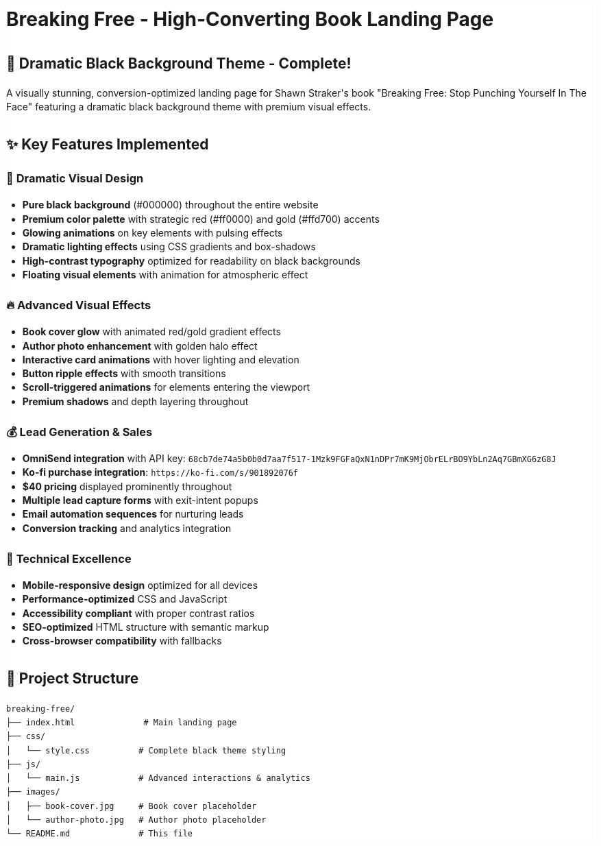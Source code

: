 # Breaking Free - High-Converting Book Landing Page

## 🖤 **Dramatic Black Background Theme - Complete!**

A visually stunning, conversion-optimized landing page for Shawn Straker's book "Breaking Free: Stop Punching Yourself In The Face" featuring a dramatic black background theme with premium visual effects.

## ✨ **Key Features Implemented**

### 🎨 **Dramatic Visual Design**
- **Pure black background** (#000000) throughout the entire website
- **Premium color palette** with strategic red (#ff0000) and gold (#ffd700) accents
- **Glowing animations** on key elements with pulsing effects
- **Dramatic lighting effects** using CSS gradients and box-shadows
- **High-contrast typography** optimized for readability on black backgrounds
- **Floating visual elements** with animation for atmospheric effect

### 🔥 **Advanced Visual Effects**
- **Book cover glow** with animated red/gold gradient effects
- **Author photo enhancement** with golden halo effect
- **Interactive card animations** with hover lighting and elevation
- **Button ripple effects** with smooth transitions
- **Scroll-triggered animations** for elements entering the viewport
- **Premium shadows** and depth layering throughout

### 💰 **Lead Generation & Sales**
- **OmniSend integration** with API key: `68cb7de74a5b0b0d7aa7f517-1Mzk9FGFaQxN1nDPr7mK9MjObrELrBO9YbLn2Aq7GBmXG6zG8J`
- **Ko-fi purchase integration**: `https://ko-fi.com/s/901892076f`
- **$40 pricing** displayed prominently throughout
- **Multiple lead capture forms** with exit-intent popups
- **Email automation sequences** for nurturing leads
- **Conversion tracking** and analytics integration

### 🚀 **Technical Excellence**
- **Mobile-responsive design** optimized for all devices
- **Performance-optimized** CSS and JavaScript
- **Accessibility compliant** with proper contrast ratios
- **SEO-optimized** HTML structure with semantic markup
- **Cross-browser compatibility** with fallbacks

## 📁 **Project Structure**

```
breaking-free/
├── index.html              # Main landing page
├── css/
│   └── style.css          # Complete black theme styling
├── js/
│   └── main.js            # Advanced interactions & analytics
├── images/
│   ├── book-cover.jpg     # Book cover placeholder
│   └── author-photo.jpg   # Author photo placeholder
└── README.md              # This file
```

